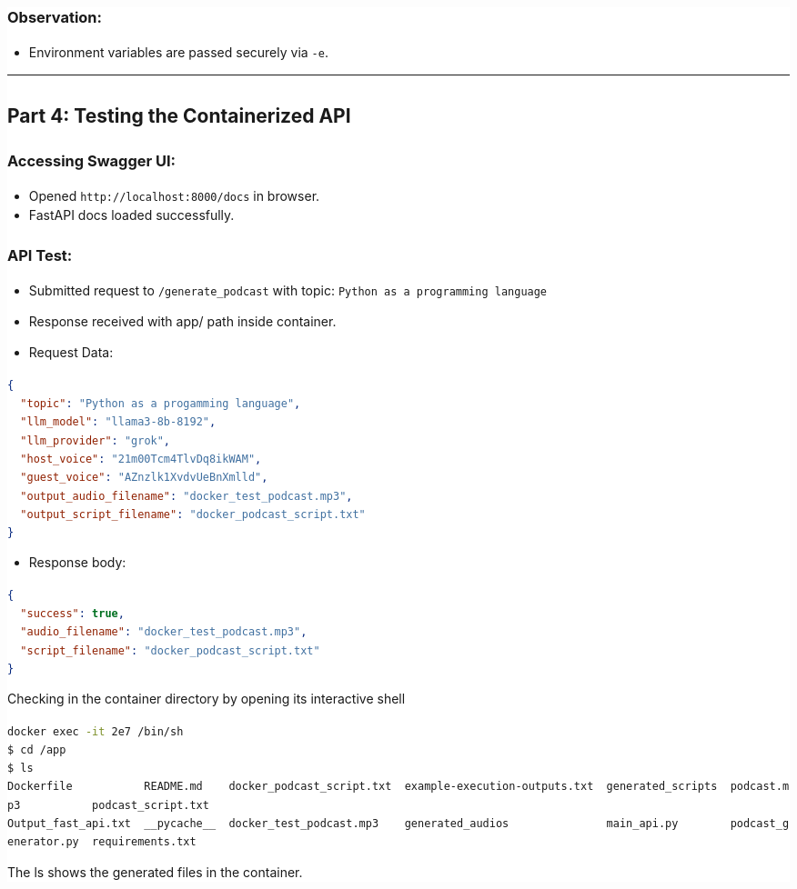 ### Observation:

- Environment variables are passed securely via `-e`.

---

## Part 4: Testing the Containerized API

### Accessing Swagger UI:

- Opened `http://localhost:8000/docs` in browser.
- FastAPI docs loaded successfully.

### API Test:

- Submitted request to `/generate_podcast` with topic: `Python as a programming language`
- Response received with app/ path inside container.

- Request Data:

```json
{
  "topic": "Python as a progamming language",
  "llm_model": "llama3-8b-8192",
  "llm_provider": "grok",
  "host_voice": "21m00Tcm4TlvDq8ikWAM",
  "guest_voice": "AZnzlk1XvdvUeBnXmlld",
  "output_audio_filename": "docker_test_podcast.mp3",
  "output_script_filename": "docker_podcast_script.txt"
}
```

- Response body:

```json
{
  "success": true,
  "audio_filename": "docker_test_podcast.mp3",
  "script_filename": "docker_podcast_script.txt"
}
```

Checking in the container directory by opening its interactive shell

```bash
docker exec -it 2e7 /bin/sh
$ cd /app
$ ls
Dockerfile           README.md    docker_podcast_script.txt  example-execution-outputs.txt  generated_scripts  podcast.mp3           podcast_script.txt
Output_fast_api.txt  __pycache__  docker_test_podcast.mp3    generated_audios               main_api.py        podcast_generator.py  requirements.txt
```

The ls shows the generated files in the container.
